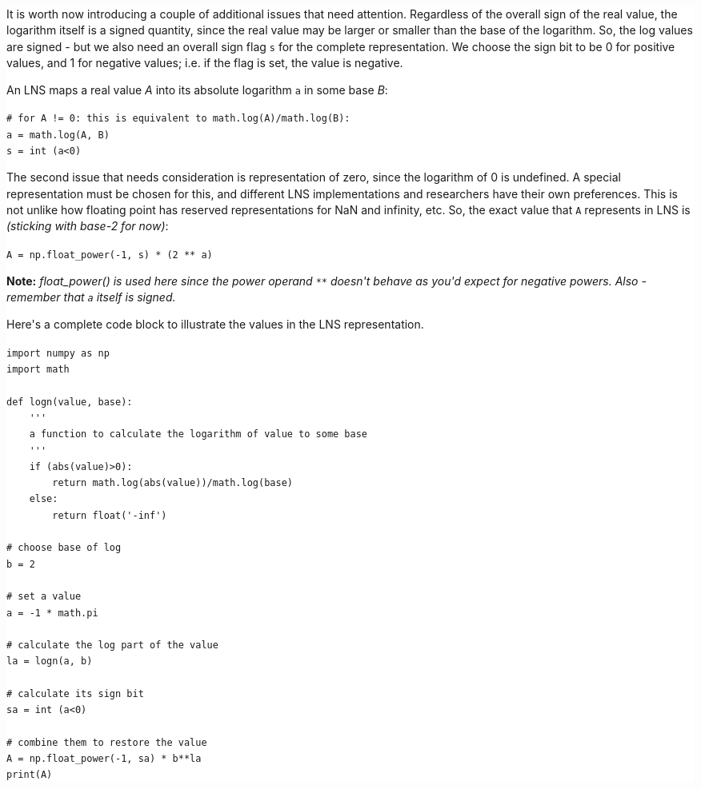 
It is worth now introducing a couple of additional issues that need attention. Regardless of the overall sign of the real value, the logarithm itself is a signed quantity, since the real value may be larger or smaller than the base of the logarithm. So, the log values are signed - but we also need an overall sign flag ``s`` for the complete representation. We choose the sign bit to be 0 for positive values, and 1 for negative values; i.e. if the flag is set, the value is negative.

An LNS maps a real value _A_ into its absolute logarithm ``a`` in some base _B_:
```
# for A != 0: this is equivalent to math.log(A)/math.log(B):
a = math.log(A, B)
s = int (a<0)
```
The second issue that needs consideration is representation of zero, since the logarithm of 0 is undefined. A special representation must be chosen for this, and different LNS implementations and researchers have their own preferences. This is not unlike how floating point has reserved representations for NaN and infinity, etc. So, the exact value that ``A`` represents in LNS is *(sticking with base-2 for now)*:
```
A = np.float_power(-1, s) * (2 ** a)
```
**Note:** *float_power() is used here since the power operand ``**`` doesn't behave as you'd expect for negative powers.
Also - remember that ``a`` itself is signed.*

Here's a complete code block to illustrate the values in the LNS representation.
```
import numpy as np
import math

def logn(value, base):
    '''
    a function to calculate the logarithm of value to some base
    '''
    if (abs(value)>0):
        return math.log(abs(value))/math.log(base)
    else:
        return float('-inf')

# choose base of log
b = 2

# set a value
a = -1 * math.pi

# calculate the log part of the value
la = logn(a, b)

# calculate its sign bit
sa = int (a<0)

# combine them to restore the value
A = np.float_power(-1, sa) * b**la
print(A)
```
